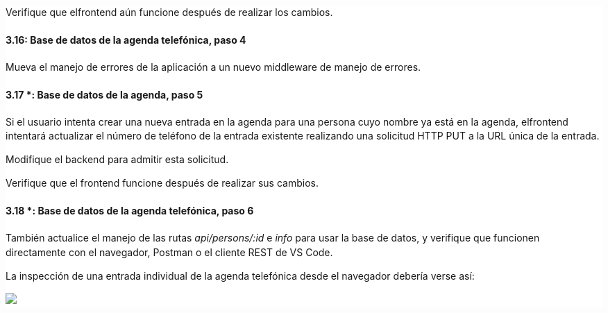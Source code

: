Verifique que elfrontend aún funcione después de realizar los cambios.

#### 3.16: Base de datos de la agenda telefónica, paso 4

Mueva el manejo de errores de la aplicación a un nuevo middleware de manejo de errores.

#### 3.17 *: Base de datos de la agenda, paso 5

Si el usuario intenta crear una nueva entrada en la agenda para una persona cuyo nombre ya está en la agenda, elfrontend intentará actualizar el número de teléfono de la entrada existente realizando una solicitud HTTP PUT a la URL única de la entrada.

Modifique el backend para admitir esta solicitud.

Verifique que el frontend funcione después de realizar sus cambios.

#### 3.18 *: Base de datos de la agenda telefónica, paso 6

También actualice el manejo de las rutas <i>api/persons/:id</i> e <i>info</i> para usar la base de datos, y verifique que funcionen directamente con el navegador, Postman o el cliente REST de VS Code.

La inspección de una entrada individual de la agenda telefónica desde el navegador debería verse así:

![](../../images/3/49.png)

</div>
